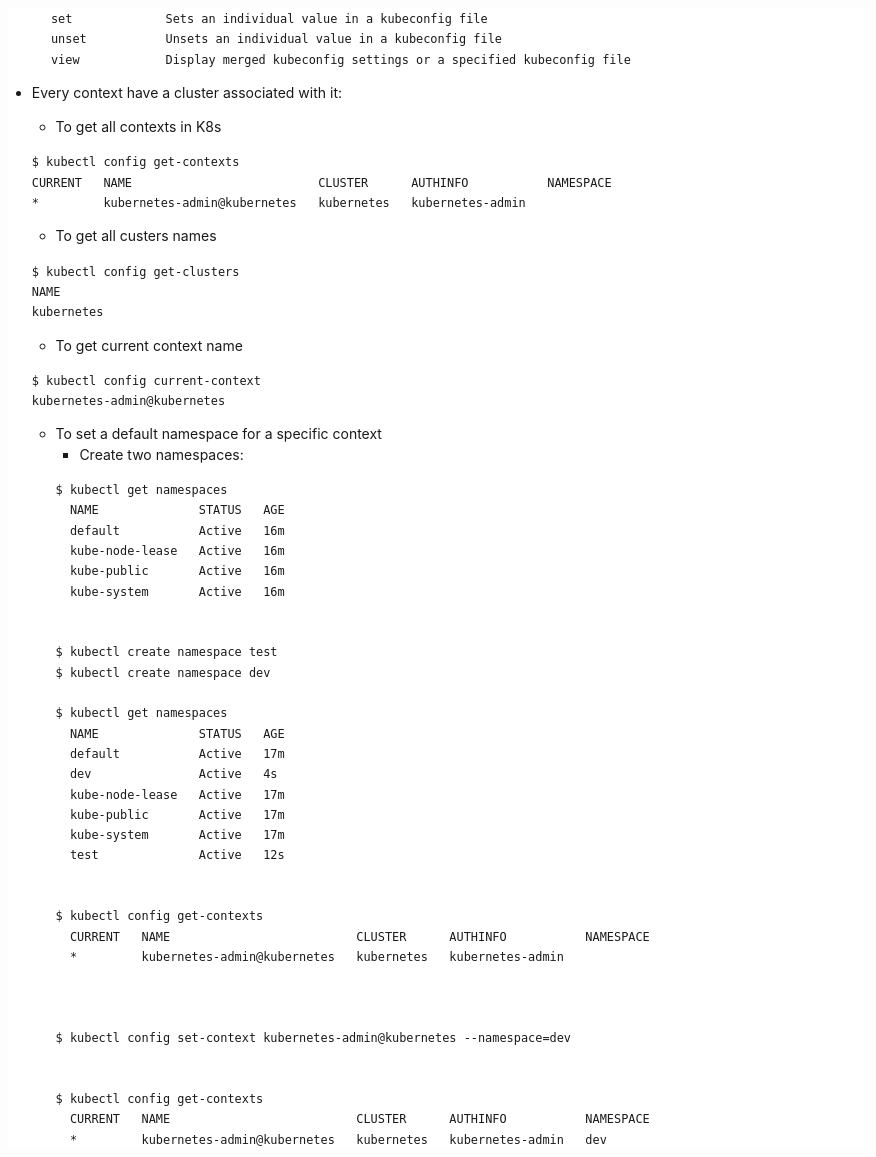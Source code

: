 ```
	  set             Sets an individual value in a kubeconfig file
	  unset           Unsets an individual value in a kubeconfig file
	  view            Display merged kubeconfig settings or a specified kubeconfig file
```

- Every context have a cluster associated with it:
	
	- To get all contexts in K8s
	```
	$ kubectl config get-contexts
	CURRENT   NAME                          CLUSTER      AUTHINFO           NAMESPACE
	*         kubernetes-admin@kubernetes   kubernetes   kubernetes-admin
   ```

	-  To get all custers names
	```
	$ kubectl config get-clusters
	NAME
	kubernetes
	```

	-  To get current context name
	```
	$ kubectl config current-context
	kubernetes-admin@kubernetes
	```	

	- To set a default namespace for a specific context
	  - Create two namespaces:
	  ```
	  $ kubectl get namespaces
		NAME              STATUS   AGE
		default           Active   16m
		kube-node-lease   Active   16m
		kube-public       Active   16m
		kube-system       Active   16m


	  $ kubectl create namespace test
	  $ kubectl create namespace dev

	  $ kubectl get namespaces
		NAME              STATUS   AGE
		default           Active   17m
		dev               Active   4s
		kube-node-lease   Active   17m
		kube-public       Active   17m
		kube-system       Active   17m
		test              Active   12s


      $ kubectl config get-contexts
		CURRENT   NAME                          CLUSTER      AUTHINFO           NAMESPACE
		*         kubernetes-admin@kubernetes   kubernetes   kubernetes-admin


      
      $ kubectl config set-context kubernetes-admin@kubernetes --namespace=dev


      $ kubectl config get-contexts
		CURRENT   NAME                          CLUSTER      AUTHINFO           NAMESPACE
		*         kubernetes-admin@kubernetes   kubernetes   kubernetes-admin   dev

   ```